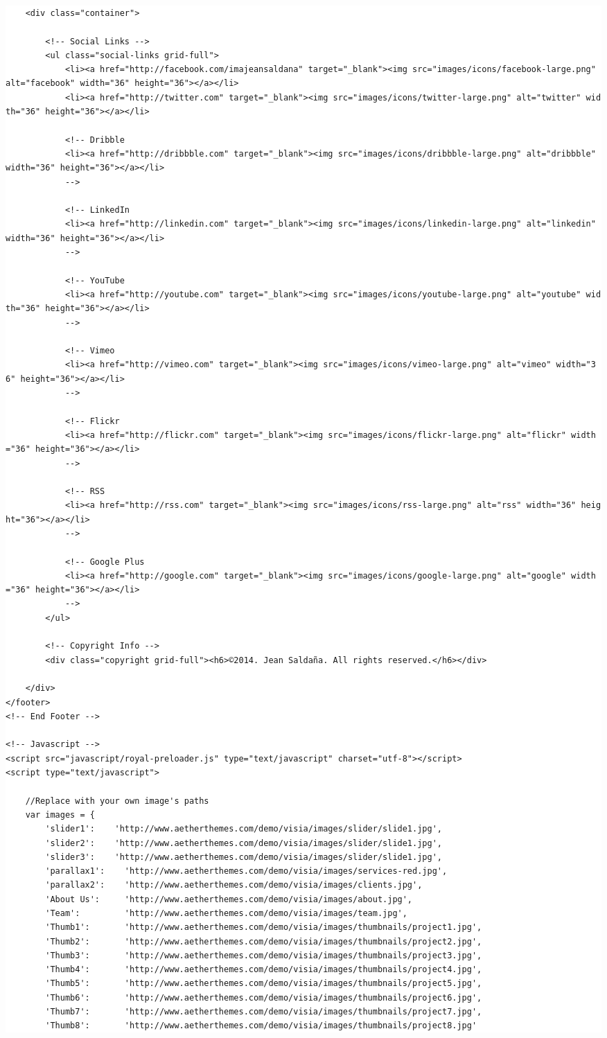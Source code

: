 		<div class="container">

			<!-- Social Links -->
			<ul class="social-links grid-full">
				<li><a href="http://facebook.com/imajeansaldana" target="_blank"><img src="images/icons/facebook-large.png" alt="facebook" width="36" height="36"></a></li>
				<li><a href="http://twitter.com" target="_blank"><img src="images/icons/twitter-large.png" alt="twitter" width="36" height="36"></a></li>

				<!-- Dribble
				<li><a href="http://dribbble.com" target="_blank"><img src="images/icons/dribbble-large.png" alt="dribbble" width="36" height="36"></a></li>
				-->

				<!-- LinkedIn
				<li><a href="http://linkedin.com" target="_blank"><img src="images/icons/linkedin-large.png" alt="linkedin" width="36" height="36"></a></li>
				-->

				<!-- YouTube
				<li><a href="http://youtube.com" target="_blank"><img src="images/icons/youtube-large.png" alt="youtube" width="36" height="36"></a></li>
				-->

				<!-- Vimeo
				<li><a href="http://vimeo.com" target="_blank"><img src="images/icons/vimeo-large.png" alt="vimeo" width="36" height="36"></a></li>
				-->

				<!-- Flickr
				<li><a href="http://flickr.com" target="_blank"><img src="images/icons/flickr-large.png" alt="flickr" width="36" height="36"></a></li>
				-->

				<!-- RSS
				<li><a href="http://rss.com" target="_blank"><img src="images/icons/rss-large.png" alt="rss" width="36" height="36"></a></li>
				-->

				<!-- Google Plus
				<li><a href="http://google.com" target="_blank"><img src="images/icons/google-large.png" alt="google" width="36" height="36"></a></li>
				-->
			</ul>

			<!-- Copyright Info -->
			<div class="copyright grid-full"><h6>©2014. Jean Saldaña. All rights reserved.</h6></div>

		</div>
	</footer>
	<!-- End Footer -->

	<!-- Javascript -->
	<script src="javascript/royal-preloader.js" type="text/javascript" charset="utf-8"></script>
	<script type="text/javascript">

		//Replace with your own image's paths
	    var images = {
	    	'slider1':    'http://www.aetherthemes.com/demo/visia/images/slider/slide1.jpg',
	    	'slider2':    'http://www.aetherthemes.com/demo/visia/images/slider/slide1.jpg',
	        'slider3':    'http://www.aetherthemes.com/demo/visia/images/slider/slide1.jpg',
	        'parallax1':    'http://www.aetherthemes.com/demo/visia/images/services-red.jpg',
	        'parallax2':    'http://www.aetherthemes.com/demo/visia/images/clients.jpg',
	        'About Us': 	'http://www.aetherthemes.com/demo/visia/images/about.jpg',
	        'Team':     	'http://www.aetherthemes.com/demo/visia/images/team.jpg',
	        'Thumb1':   	'http://www.aetherthemes.com/demo/visia/images/thumbnails/project1.jpg',
	        'Thumb2':   	'http://www.aetherthemes.com/demo/visia/images/thumbnails/project2.jpg',
	        'Thumb3':   	'http://www.aetherthemes.com/demo/visia/images/thumbnails/project3.jpg',
	        'Thumb4':   	'http://www.aetherthemes.com/demo/visia/images/thumbnails/project4.jpg',
	        'Thumb5':   	'http://www.aetherthemes.com/demo/visia/images/thumbnails/project5.jpg',
	        'Thumb6':   	'http://www.aetherthemes.com/demo/visia/images/thumbnails/project6.jpg',
	        'Thumb7':   	'http://www.aetherthemes.com/demo/visia/images/thumbnails/project7.jpg',
	        'Thumb8':   	'http://www.aetherthemes.com/demo/visia/images/thumbnails/project8.jpg'